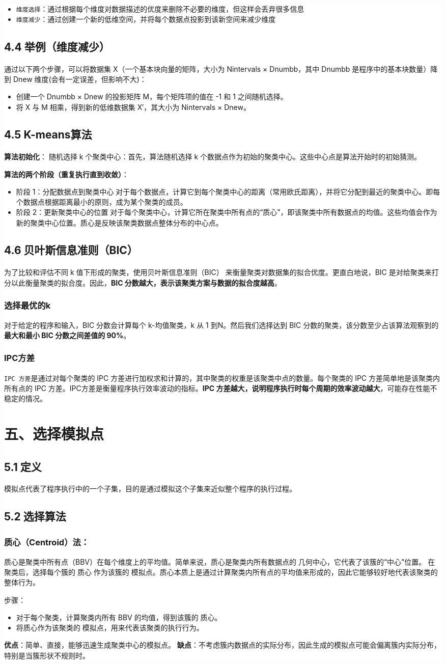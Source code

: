 - `维度选择`：通过根据每个维度对数据描述的优度来删除不必要的维度，但这样会丢弃很多信息
- `维度减少`：通过创建一个新的低维空间，并将每个数据点投影到该新空间来减少维度
## 4.4 举例（维度减少）
通过以下两个步骤，可以将数据集 X（一个基本块向量的矩阵，大小为 Nintervals × Dnumbb，其中 Dnumbb 是程序中的基本块数量）降到 Dnew 维度(会有一定误差，但影响不大)：

- 创建一个 Dnumbb × Dnew 的投影矩阵 M，每个矩阵项的值在 -1 和 1 之间随机选择。
- 将 X 与 M 相乘，得到新的低维数据集 X′，其大小为 Nintervals × Dnew。

## 4.5 K-means算法
 **算法初始化**：
随机选择 k 个聚类中心：首先，算法随机选择 k 个数据点作为初始的聚类中心。这些中心点是算法开始时的初始猜测。

**算法的两个阶段（重复执行直到收敛）**：
 -  阶段 1：分配数据点到聚类中心
   对于每个数据点，计算它到每个聚类中心的距离（常用欧氏距离），并将它分配到最近的聚类中心。即每个数据点根据距离最小的原则，成为某个聚类的成员。
 - 阶段 2：更新聚类中心的位置
   对于每个聚类中心，计算它所在聚类中所有点的“质心”，即该聚类中所有数据点的均值。这些均值会作为新的聚类中心位置。质心是反映该聚类数据点整体分布的中心点。

## 4.6 贝叶斯信息准则（BIC）
为了比较和评估不同 k 值下形成的聚类，使用贝叶斯信息准则（BIC） 来衡量聚类对数据集的拟合优度。更直白地说，BIC 是对给聚类来打分以此衡量聚类的拟合度。因此，**BIC 分数越大，表示该聚类方案与数据的拟合度越高**。

### 选择最优的k
对于给定的程序和输入，BIC 分数会计算每个 k-均值聚类，k 从 1 到N。然后我们选择达到 BIC 分数的聚类，该分数至少占该算法观察到的**最大和最小 BIC 分数之间差值的 90%**。

### IPC方差
`IPC 方差`是通过对每个聚类的 IPC 方差进行加权求和计算的，其中聚类的权重是该聚类中点的数量。每个聚类的 IPC 方差简单地是该聚类内所有点的 IPC 方差。IPC方差是衡量程序执行效率波动的指标。**IPC 方差越大，说明程序执行时每个周期的效率波动越大**，可能存在性能不稳定的情况。

# 五、选择模拟点
## 5.1 定义
模拟点代表了程序执行中的一个子集，目的是通过模拟这个子集来近似整个程序的执行过程。

## 5.2 选择算法
### 质心（Centroid）法：

质心是聚类中所有点（BBV）在每个维度上的平均值。简单来说，质心是聚类内所有数据点的 几何中心，它代表了该簇的“中心”位置。
在聚类后，选择每个簇的 质心 作为该簇的 模拟点。质心本质上是通过计算聚类内所有点的平均值来形成的，因此它能够较好地代表该聚类的整体行为。

步骤：
- 对于每个聚类，计算聚类内所有 BBV 的均值，得到该簇的 质心。
- 将质心作为该聚类的 模拟点，用来代表该聚类的执行行为。


**优点**：简单、直接，能够迅速生成聚类中心的模拟点。
**缺点**：不考虑簇内数据点的实际分布，因此生成的模拟点可能会偏离簇内实际分布，特别是当簇形状不规则时。

